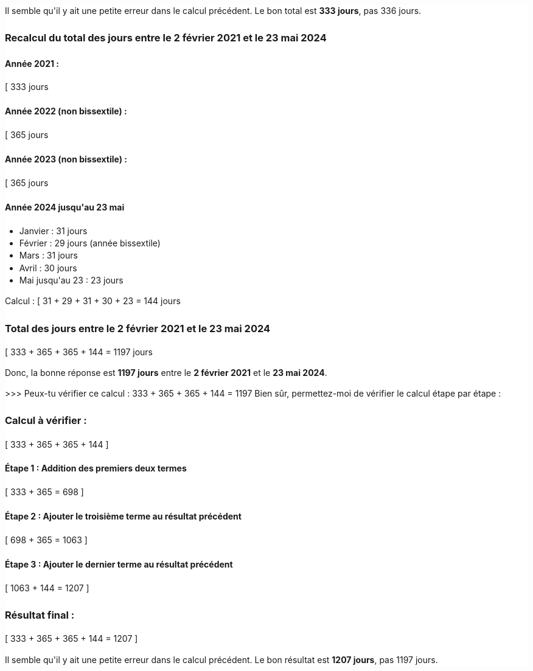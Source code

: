 Il semble qu'il y ait une petite erreur dans le calcul précédent. Le bon total est **333 jours**, pas 336 jours.

### Recalcul du total des jours entre le 2 février 2021 et le 23 mai 2024

#### Année 2021 :
\[ 333 jours

#### Année 2022 (non bissextile) :
\[ 365 jours

#### Année 2023 (non bissextile) :
\[ 365 jours

#### Année 2024 jusqu'au 23 mai
- Janvier : 31 jours
- Février : 29 jours (année bissextile)
- Mars : 31 jours
- Avril : 30 jours
- Mai jusqu'au 23 : 23 jours

Calcul :
\[ 31 + 29 + 31 + 30 + 23 = 144 jours

### Total des jours entre le 2 février 2021 et le 23 mai 2024
\[ 333 + 365 + 365 + 144 = 1197 jours

Donc, la bonne réponse est **1197 jours** entre le **2 février 2021** et le **23 mai 2024**.

\>\>\> Peux-tu vérifier ce calcul : 333 + 365 + 365 + 144 = 1197
Bien sûr, permettez-moi de vérifier le calcul étape par étape :

### Calcul à vérifier :
\[ 333 + 365 + 365 + 144 \]

#### Étape 1 : Addition des premiers deux termes
\[ 333 + 365 = 698 \]

#### Étape 2 : Ajouter le troisième terme au résultat précédent
\[ 698 + 365 = 1063 \]

#### Étape 3 : Ajouter le dernier terme au résultat précédent
\[ 1063 + 144 = 1207 \]

### Résultat final :
\[ 333 + 365 + 365 + 144 = 1207 \]

Il semble qu'il y ait une petite erreur dans le calcul précédent. Le bon résultat est **1207 jours**, pas 1197 jours.
